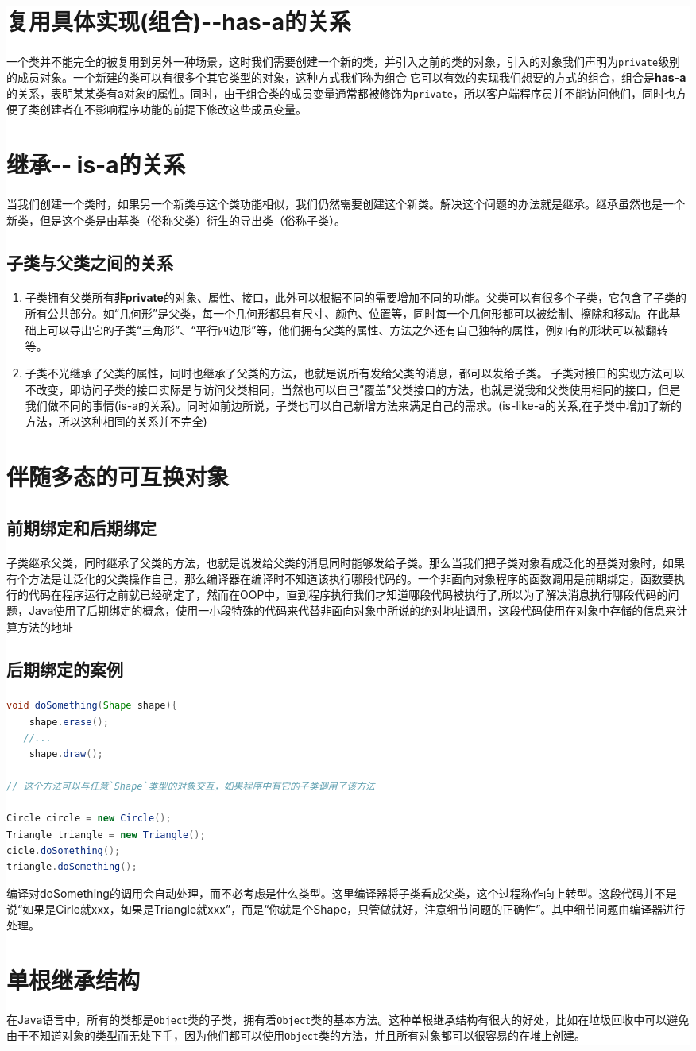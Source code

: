 # 复用具体实现(组合)--has-a的关系

一个类并不能完全的被复用到另外一种场景，这时我们需要创建一个新的类，并引入之前的类的对象，引入的对象我们声明为`private`级别的成员对象。一个新建的类可以有很多个其它类型的对象，这种方式我们称为组合
它可以有效的实现我们想要的方式的组合，组合是**has-a**的关系，表明某某类有a对象的属性。同时，由于组合类的成员变量通常都被修饰为`private`，所以客户端程序员并不能访问他们，同时也方便了类创建者在不影响程序功能的前提下修改这些成员变量。

# 继承-- is-a的关系
当我们创建一个类时，如果另一个新类与这个类功能相似，我们仍然需要创建这个新类。解决这个问题的办法就是继承。继承虽然也是一个新类，但是这个类是由基类（俗称父类）衍生的导出类（俗称子类）。

## 子类与父类之间的关系
1. 子类拥有父类所有**非private**的对象、属性、接口，此外可以根据不同的需要增加不同的功能。父类可以有很多个子类，它包含了子类的所有公共部分。如“几何形”是父类，每一个几何形都具有尺寸、颜色、位置等，同时每一个几何形都可以被绘制、擦除和移动。在此基础上可以导出它的子类“三角形”、“平行四边形”等，他们拥有父类的属性、方法之外还有自己独特的属性，例如有的形状可以被翻转等。

2.  子类不光继承了父类的属性，同时也继承了父类的方法，也就是说所有发给父类的消息，都可以发给子类。
子类对接口的实现方法可以不改变，即访问子类的接口实际是与访问父类相同，当然也可以自己“覆盖”父类接口的方法，也就是说我和父类使用相同的接口，但是我们做不同的事情(is-a的关系)。同时如前边所说，子类也可以自己新增方法来满足自己的需求。(is-like-a的关系,在子类中增加了新的方法，所以这种相同的关系并不完全)

# 伴随多态的可互换对象
## 前期绑定和后期绑定
子类继承父类，同时继承了父类的方法，也就是说发给父类的消息同时能够发给子类。那么当我们把子类对象看成泛化的基类对象时，如果有个方法是让泛化的父类操作自己，那么编译器在编译时不知道该执行哪段代码的。一个非面向对象程序的函数调用是前期绑定，函数要执行的代码在程序运行之前就已经确定了，然而在OOP中，直到程序执行我们才知道哪段代码被执行了,所以为了解决消息执行哪段代码的问题，Java使用了后期绑定的概念，使用一小段特殊的代码来代替非面向对象中所说的绝对地址调用，这段代码使用在对象中存储的信息来计算方法的地址

## 后期绑定的案例

```java
void doSomething(Shape shape){
    shape.erase();
   //...
    shape.draw();

// 这个方法可以与任意`Shape`类型的对象交互，如果程序中有它的子类调用了该方法

Circle circle = new Circle();
Triangle triangle = new Triangle();
cicle.doSomething();
triangle.doSomething();
```
编译对doSomething的调用会自动处理，而不必考虑是什么类型。这里编译器将子类看成父类，这个过程称作向上转型。这段代码并不是说“如果是Cirle就xxx，如果是Triangle就xxx”，而是“你就是个Shape，只管做就好，注意细节问题的正确性”。其中细节问题由编译器进行处理。


# 单根继承结构
在Java语言中，所有的类都是`Object`类的子类，拥有着`Object`类的基本方法。这种单根继承结构有很大的好处，比如在垃圾回收中可以避免由于不知道对象的类型而无处下手，因为他们都可以使用`Object`类的方法，并且所有对象都可以很容易的在堆上创建。
